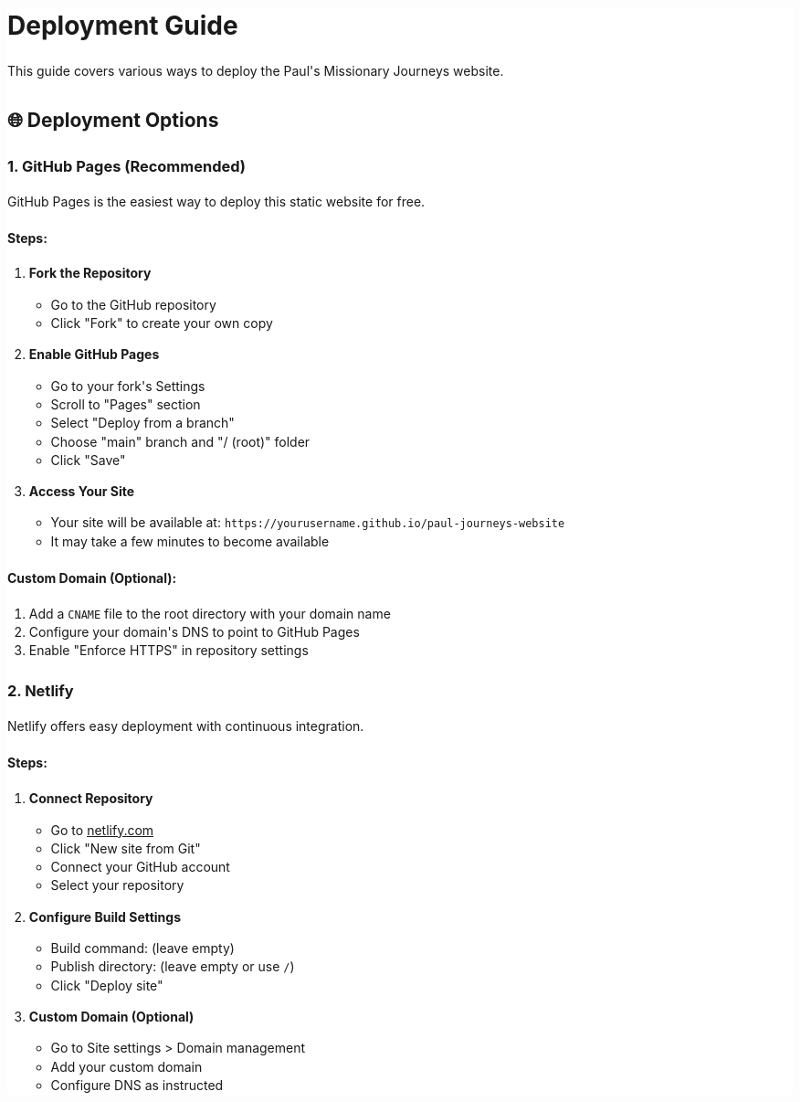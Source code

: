 # Deployment Guide

This guide covers various ways to deploy the Paul's Missionary Journeys website.

## 🌐 Deployment Options

### 1. GitHub Pages (Recommended)

GitHub Pages is the easiest way to deploy this static website for free.

#### Steps:
1. **Fork the Repository**
   - Go to the GitHub repository
   - Click "Fork" to create your own copy

2. **Enable GitHub Pages**
   - Go to your fork's Settings
   - Scroll to "Pages" section
   - Select "Deploy from a branch"
   - Choose "main" branch and "/ (root)" folder
   - Click "Save"

3. **Access Your Site**
   - Your site will be available at: `https://yourusername.github.io/paul-journeys-website`
   - It may take a few minutes to become available

#### Custom Domain (Optional):
1. Add a `CNAME` file to the root directory with your domain name
2. Configure your domain's DNS to point to GitHub Pages
3. Enable "Enforce HTTPS" in repository settings

### 2. Netlify

Netlify offers easy deployment with continuous integration.

#### Steps:
1. **Connect Repository**
   - Go to [netlify.com](https://netlify.com)
   - Click "New site from Git"
   - Connect your GitHub account
   - Select your repository

2. **Configure Build Settings**
   - Build command: (leave empty)
   - Publish directory: (leave empty or use `/`)
   - Click "Deploy site"

3. **Custom Domain (Optional)**
   - Go to Site settings > Domain management
   - Add your custom domain
   - Configure DNS as instructed
